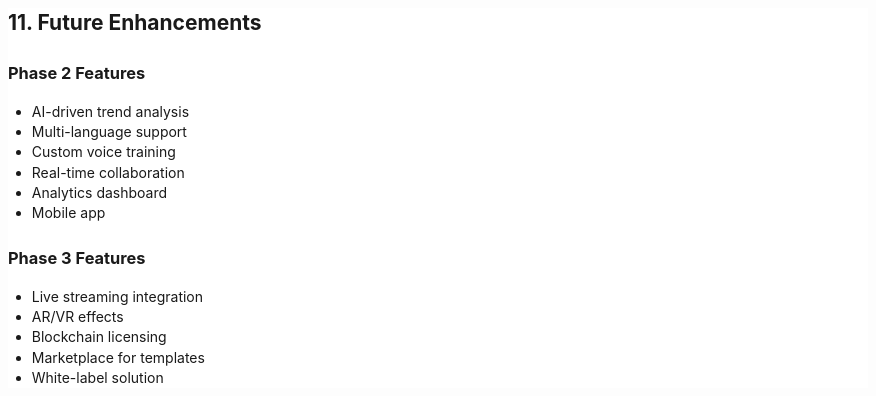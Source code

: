 ## 11. Future Enhancements

### Phase 2 Features
- AI-driven trend analysis
- Multi-language support
- Custom voice training
- Real-time collaboration
- Analytics dashboard
- Mobile app

### Phase 3 Features
- Live streaming integration
- AR/VR effects
- Blockchain licensing
- Marketplace for templates
- White-label solution